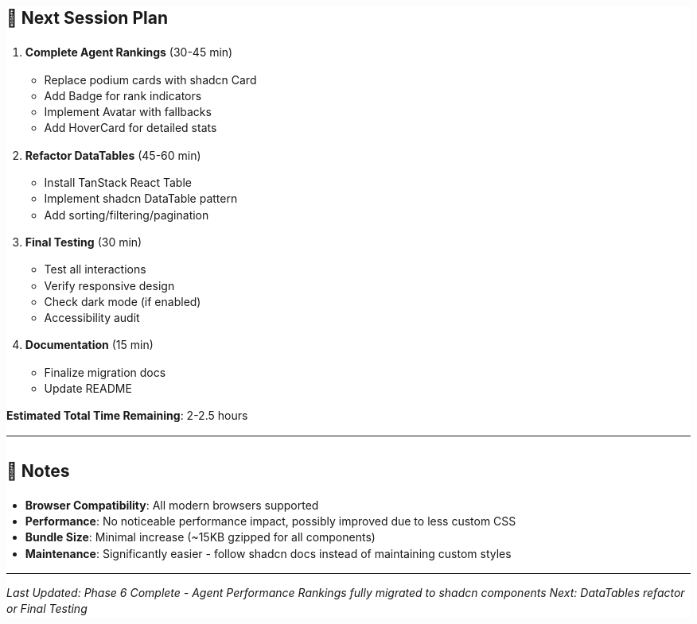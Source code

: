 ## 🚀 Next Session Plan

1. **Complete Agent Rankings** (30-45 min)
   - Replace podium cards with shadcn Card
   - Add Badge for rank indicators
   - Implement Avatar with fallbacks
   - Add HoverCard for detailed stats

2. **Refactor DataTables** (45-60 min)
   - Install TanStack React Table
   - Implement shadcn DataTable pattern
   - Add sorting/filtering/pagination

3. **Final Testing** (30 min)
   - Test all interactions
   - Verify responsive design
   - Check dark mode (if enabled)
   - Accessibility audit

4. **Documentation** (15 min)
   - Finalize migration docs
   - Update README

**Estimated Total Time Remaining**: 2-2.5 hours

---

## 📝 Notes

- **Browser Compatibility**: All modern browsers supported
- **Performance**: No noticeable performance impact, possibly improved due to less custom CSS
- **Bundle Size**: Minimal increase (~15KB gzipped for all components)
- **Maintenance**: Significantly easier - follow shadcn docs instead of maintaining custom styles

---

*Last Updated: Phase 6 Complete - Agent Performance Rankings fully migrated to shadcn components*
*Next: DataTables refactor or Final Testing*
